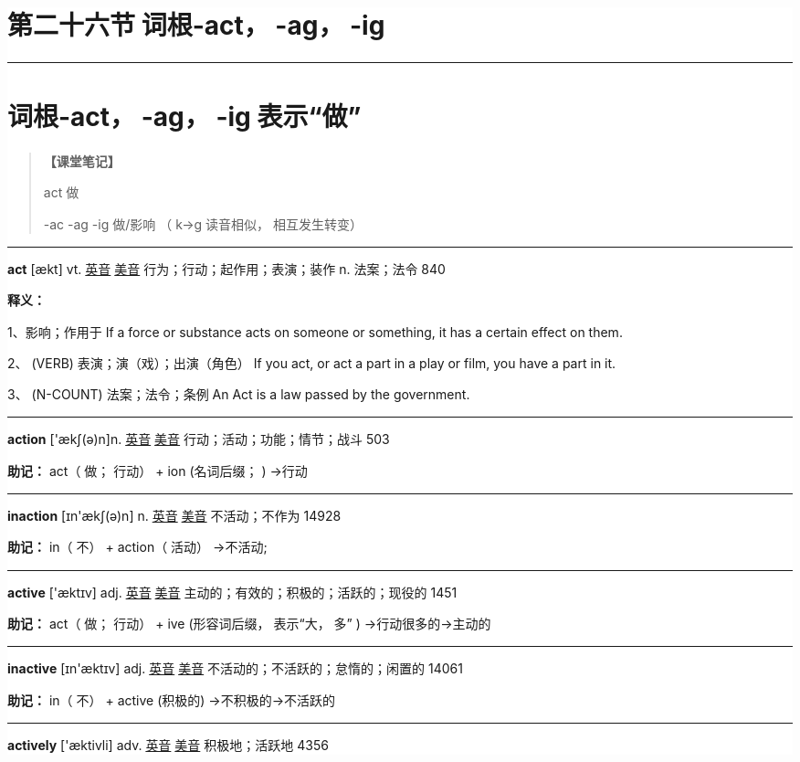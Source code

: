 # 第二十六节 词根-act， -ag， -ig

***

# 词根-act， -ag， -ig 表示“做”

> **【课堂笔记】**
>
> act 做
>
> \-ac -ag -ig 做/影响 （ k→g 读音相似， 相互发生转变）

***

**act**  \[ækt] vt.  [英音](https://dict.youdao.com/dictvoice?audio=act\&type=1)  [美音](https://dict.youdao.com/dictvoice?audio=act\&type=2) 行为；行动；起作用；表演；装作 n. 法案；法令 840

**释义：**

1、影响；作用于 If a force or substance acts on someone or something, it has a certain effect on them.

2、 (VERB) 表演；演（戏）；出演（角色） If you act, or act a part in a play or film, you have a part in it.

3、 (N-COUNT) 法案；法令；条例 An Act is a law passed by the government.

***

**action**  \['ækʃ(ə)n]n.  [英音](https://dict.youdao.com/dictvoice?audio=action\&type=1)  [美音](https://dict.youdao.com/dictvoice?audio=action\&type=2) 行动；活动；功能；情节；战斗 503

**助记：** act（ 做； 行动） + ion (名词后缀； ) →行动

***

**inaction**  \[ɪn'ækʃ(ə)n] n.  [英音](https://dict.youdao.com/dictvoice?audio=inaction\&type=1)  [美音](https://dict.youdao.com/dictvoice?audio=inaction\&type=2) 不活动；不作为 14928

**助记：** in（ 不） + action（ 活动） →不活动;

***

**active**  \['æktɪv] adj.  [英音](https://dict.youdao.com/dictvoice?audio=active\&type=1)  [美音](https://dict.youdao.com/dictvoice?audio=active\&type=2) 主动的；有效的；积极的；活跃的；现役的 1451

**助记：** act（ 做； 行动） + ive (形容词后缀， 表示“大， 多” ) →行动很多的→主动的

***

**inactive**  \[ɪn'æktɪv] adj.  [英音](https://dict.youdao.com/dictvoice?audio=inactive\&type=1)  [美音](https://dict.youdao.com/dictvoice?audio=inactive\&type=2) 不活动的；不活跃的；怠惰的；闲置的 14061

**助记：** in（ 不） + active (积极的) →不积极的→不活跃的

***

**actively**  \['æktivli] adv.  [英音](https://dict.youdao.com/dictvoice?audio=actively\&type=1)  [美音](https://dict.youdao.com/dictvoice?audio=actively\&type=2) 积极地；活跃地 4356
